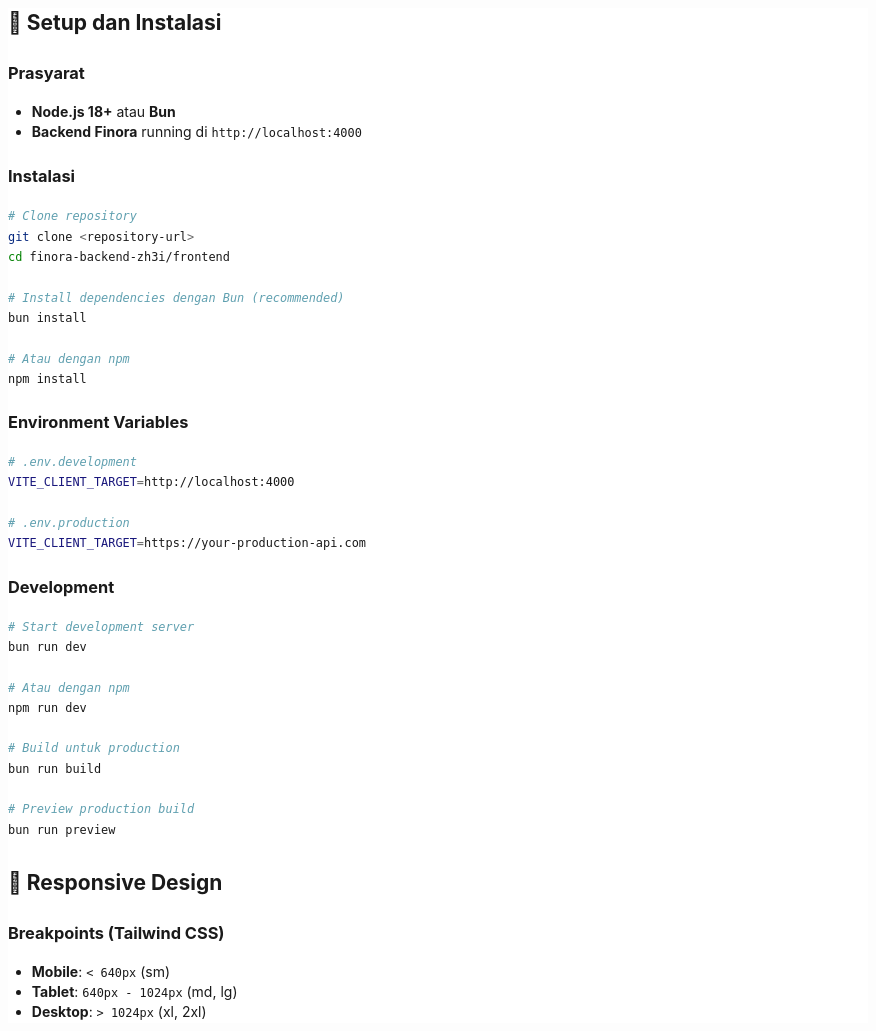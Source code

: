 ## 🔧 Setup dan Instalasi

### Prasyarat
- **Node.js 18+** atau **Bun**
- **Backend Finora** running di `http://localhost:4000`

### Instalasi
```bash
# Clone repository
git clone <repository-url>
cd finora-backend-zh3i/frontend

# Install dependencies dengan Bun (recommended)
bun install

# Atau dengan npm
npm install
```

### Environment Variables
```bash
# .env.development
VITE_CLIENT_TARGET=http://localhost:4000

# .env.production
VITE_CLIENT_TARGET=https://your-production-api.com
```

### Development
```bash
# Start development server
bun run dev

# Atau dengan npm
npm run dev

# Build untuk production
bun run build

# Preview production build
bun run preview
```

## 📱 Responsive Design

### Breakpoints (Tailwind CSS)
- **Mobile**: `< 640px` (sm)
- **Tablet**: `640px - 1024px` (md, lg)
- **Desktop**: `> 1024px` (xl, 2xl)
